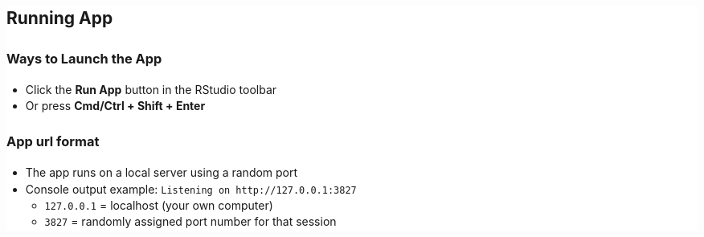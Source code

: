 ## Running App

### Ways to Launch the App

- Click the **Run App** button in the RStudio toolbar
- Or press **Cmd/Ctrl + Shift + Enter**

### App url format

- The app runs on a local server using a random port
- Console output example: `Listening on http://127.0.0.1:3827`
  - `127.0.0.1` = localhost (your own computer)
  - `3827` = randomly assigned port number for that session

